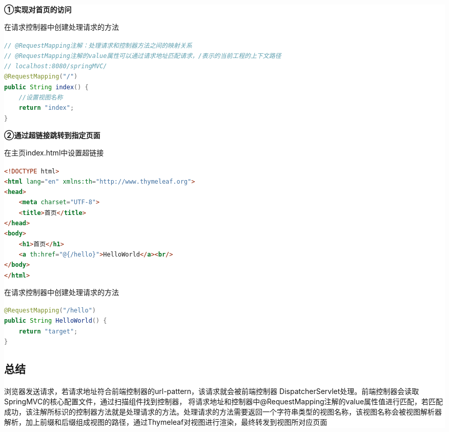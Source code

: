 **①实现对首页的访问**

在请求控制器中创建处理请求的方法

```java
// @RequestMapping注解：处理请求和控制器方法之间的映射关系
// @RequestMapping注解的value属性可以通过请求地址匹配请求，/表示的当前工程的上下文路径
// localhost:8080/springMVC/
@RequestMapping("/")
public String index() {
	//设置视图名称
	return "index";
}
```

**②通过超链接跳转到指定页面**

在主页index.html中设置超链接

```html
<!DOCTYPE html>
<html lang="en" xmlns:th="http://www.thymeleaf.org">
<head>
	<meta charset="UTF-8">
	<title>首页</title>
</head>
<body>
	<h1>首页</h1>
	<a th:href="@{/hello}">HelloWorld</a><br/>
</body>
</html>
```

在请求控制器中创建处理请求的方法

```java
@RequestMapping("/hello")
public String HelloWorld() {
	return "target";
}
```

## 总结

浏览器发送请求，若请求地址符合前端控制器的url-pattern，该请求就会被前端控制器 DispatcherServlet处理。前端控制器会读取SpringMVC的核心配置文件，通过扫描组件找到控制器， 将请求地址和控制器中@RequestMapping注解的value属性值进行匹配，若匹配成功，该注解所标识的控制器方法就是处理请求的方法。处理请求的方法需要返回一个字符串类型的视图名称，该视图名称会被视图解析器解析，加上前缀和后缀组成视图的路径，通过Thymeleaf对视图进行渲染，最终转发到视图所对应页面